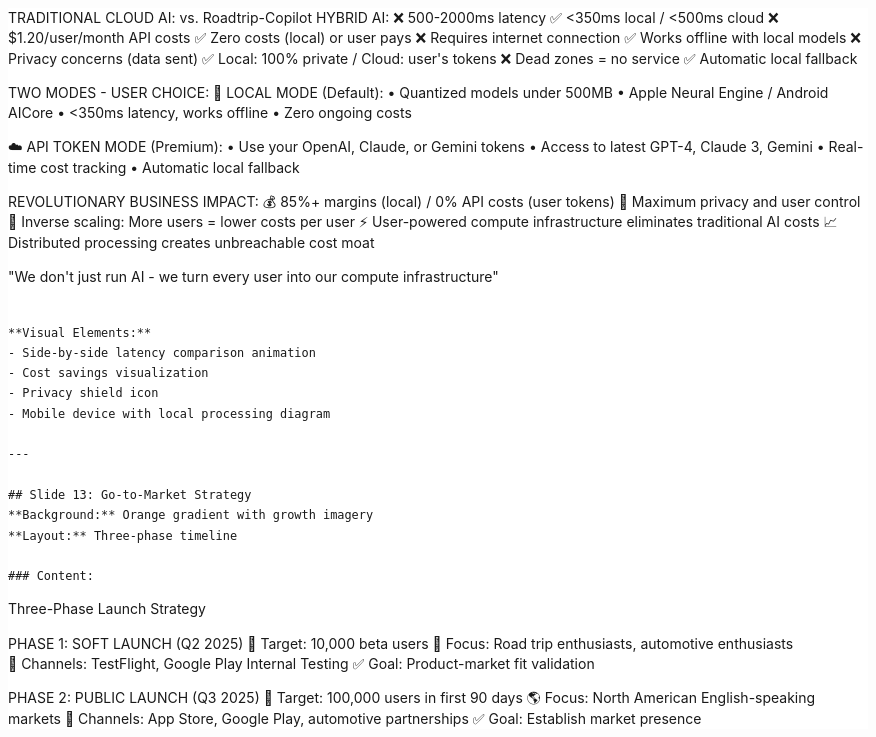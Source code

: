 TRADITIONAL CLOUD AI:           vs.    Roadtrip-Copilot HYBRID AI:
❌ 500-2000ms latency                  ✅ <350ms local / <500ms cloud
❌ $1.20/user/month API costs          ✅ Zero costs (local) or user pays
❌ Requires internet connection        ✅ Works offline with local models
❌ Privacy concerns (data sent)        ✅ Local: 100% private / Cloud: user's tokens
❌ Dead zones = no service             ✅ Automatic local fallback

TWO MODES - USER CHOICE:
📱 LOCAL MODE (Default):
• Quantized models under 500MB
• Apple Neural Engine / Android AICore
• <350ms latency, works offline
• Zero ongoing costs

☁️ API TOKEN MODE (Premium):
• Use your OpenAI, Claude, or Gemini tokens
• Access to latest GPT-4, Claude 3, Gemini
• Real-time cost tracking
• Automatic local fallback

REVOLUTIONARY BUSINESS IMPACT:
💰 85%+ margins (local) / 0% API costs (user tokens)
🔐 Maximum privacy and user control
🚀 Inverse scaling: More users = lower costs per user
⚡ User-powered compute infrastructure eliminates traditional AI costs
📈 Distributed processing creates unbreachable cost moat

"We don't just run AI - we turn every user into our compute infrastructure"
```

**Visual Elements:**
- Side-by-side latency comparison animation
- Cost savings visualization
- Privacy shield icon
- Mobile device with local processing diagram

---

## Slide 13: Go-to-Market Strategy
**Background:** Orange gradient with growth imagery
**Layout:** Three-phase timeline

### Content:
```
Three-Phase Launch Strategy

PHASE 1: SOFT LAUNCH (Q2 2025)
🎯 Target: 10,000 beta users
👥 Focus: Road trip enthusiasts, automotive enthusiasts  
📱 Channels: TestFlight, Google Play Internal Testing
✅ Goal: Product-market fit validation

PHASE 2: PUBLIC LAUNCH (Q3 2025)
🎯 Target: 100,000 users in first 90 days
🌎 Focus: North American English-speaking markets
📱 Channels: App Store, Google Play, automotive partnerships
✅ Goal: Establish market presence

